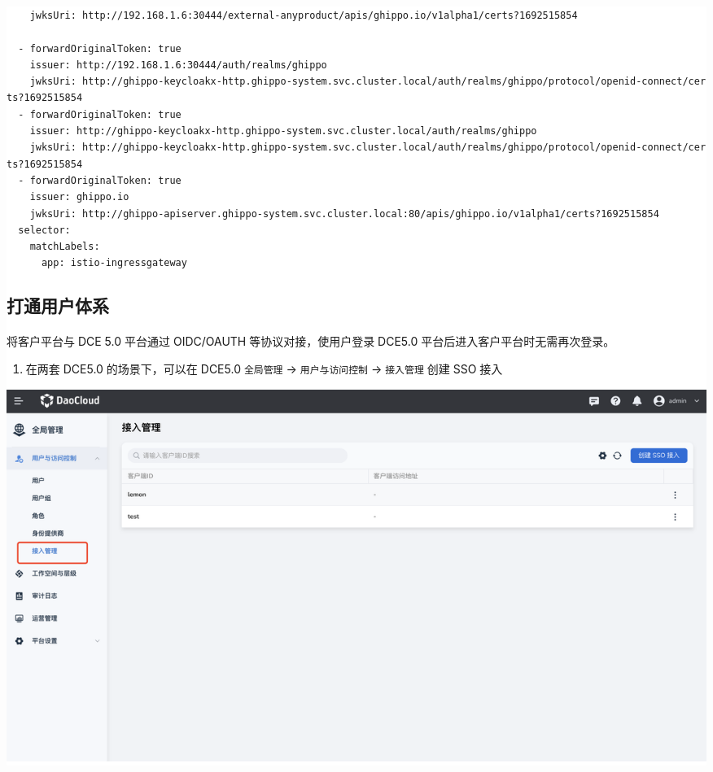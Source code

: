 ```
    jwksUri: http://192.168.1.6:30444/external-anyproduct/apis/ghippo.io/v1alpha1/certs?1692515854
 
  - forwardOriginalToken: true
    issuer: http://192.168.1.6:30444/auth/realms/ghippo
    jwksUri: http://ghippo-keycloakx-http.ghippo-system.svc.cluster.local/auth/realms/ghippo/protocol/openid-connect/certs?1692515854
  - forwardOriginalToken: true
    issuer: http://ghippo-keycloakx-http.ghippo-system.svc.cluster.local/auth/realms/ghippo
    jwksUri: http://ghippo-keycloakx-http.ghippo-system.svc.cluster.local/auth/realms/ghippo/protocol/openid-connect/certs?1692515854
  - forwardOriginalToken: true
    issuer: ghippo.io
    jwksUri: http://ghippo-apiserver.ghippo-system.svc.cluster.local:80/apis/ghippo.io/v1alpha1/certs?1692515854
  selector:
    matchLabels:
      app: istio-ingressgateway
```

## 打通用户体系

将客户平台与 DCE 5.0 平台通过 OIDC/OAUTH 等协议对接，使用户登录 DCE5.0 平台后进入客户平台时无需再次登录。
1. 在两套 DCE5.0 的场景下，可以在 DCE5.0 `全局管理` -> `用户与访问控制` -> `接入管理` 创建 SSO 接入

![接入管理列表](./images/oemin-jierulist.png)
